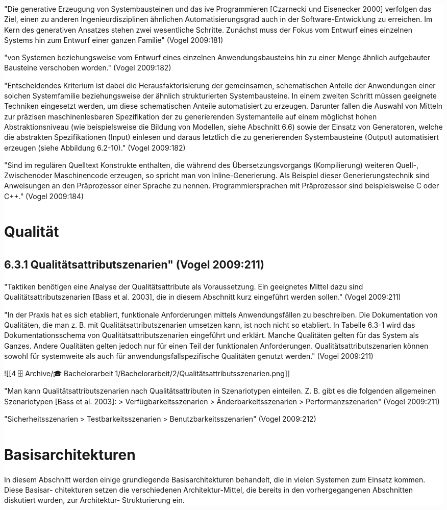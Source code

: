 "Die generative Erzeugung von Systembausteinen und das ive Programmieren [Czarnecki und Eisenecker 2000] verfolgen das Ziel, einen zu anderen Ingenieurdisziplinen ähnlichen Automatisierungsgrad auch in der Software-Entwicklung zu erreichen. Im Kern des generativen Ansatzes stehen zwei wesentliche Schritte. Zunächst muss der Fokus vom Entwurf eines einzelnen Systems hin zum Entwurf einer ganzen Familie" (Vogel 2009:181)

"von Systemen beziehungsweise vom Entwurf eines einzelnen Anwendungsbausteins hin zu einer Menge ähnlich aufgebauter Bausteine verschoben worden." (Vogel 2009:182)

"Entscheidendes Kriterium ist dabei die Herausfaktorisierung der gemeinsamen, schematischen Anteile der Anwendungen einer solchen Systemfamilie beziehungsweise der ähnlich strukturierten Systembausteine. In einem zweiten Schritt müssen geeignete Techniken eingesetzt werden, um diese schematischen Anteile automatisiert zu erzeugen. Darunter fallen die Auswahl von Mitteln zur präzisen maschinenlesbaren Spezifikation der zu generierenden Systemanteile auf einem möglichst hohen Abstraktionsniveau (wie beispielsweise die Bildung von Modellen, siehe Abschnitt 6.6) sowie der Einsatz von Generatoren, welche die abstrakten Spezifikationen (Input) einlesen und daraus letztlich die zu generierenden Systembausteine (Output) automatisiert erzeugen (siehe Abbildung 6.2-10)." (Vogel 2009:182)

"Sind im regulären Quelltext Konstrukte enthalten, die während des Übersetzungsvorgangs (Kompilierung) weiteren Quell-, Zwischenoder Maschinencode erzeugen, so spricht man von Inline-Generierung. Als Beispiel dieser Generierungstechnik sind Anweisungen an den Präprozessor einer Sprache zu nennen. Programmiersprachen mit Präprozessor sind beispielsweise C oder C++." (Vogel 2009:184)


# Qualität 
## 6.3.1 Qualitätsattributszenarien" (Vogel 2009:211)
"Taktiken benötigen eine Analyse der Qualitätsattribute als Voraussetzung. Ein geeignetes Mittel dazu sind Qualitätsattributszenarien [Bass et al. 2003], die in diesem Abschnitt kurz eingeführt werden sollen." (Vogel 2009:211)

"In der Praxis hat es sich etabliert, funktionale Anforderungen mittels Anwendungsfällen zu beschreiben. Die Dokumentation von Qualitäten, die man z. B. mit Qualitätsattributszenarien umsetzen kann, ist noch nicht so etabliert. In Tabelle 6.3-1 wird das Dokumentationsschema von Qualitätsattributszenarien eingeführt und erklärt. Manche Qualitäten gelten für das System als Ganzes. Andere Qualitäten gelten jedoch nur für einen Teil der funktionalen Anforderungen. Qualitätsattributszenarien können sowohl für systemweite als auch für anwendungsfallspezifische Qualitäten genutzt werden." (Vogel 2009:211)

![[4 🗄️ Archive/🎓 Bachelorarbeit 1/Bachelorarbeit/2/Qualitätsattributsszenarien.png]]

"Man kann Qualitätsattributszenarien nach Qualitätsattributen in Szenariotypen einteilen. Z. B. gibt es die folgenden allgemeinen Szenariotypen [Bass et al. 2003]: > Verfügbarkeitsszenarien > Änderbarkeitsszenarien > Performanzszenarien" (Vogel 2009:211)

"Sicherheitsszenarien > Testbarkeitsszenarien > Benutzbarkeitsszenarien" (Vogel 2009:212)
# Basisarchitekturen
In diesem Abschnitt werden einige grundlegende Basisarchitekturen 
behandelt, die in vielen Systemen zum Einsatz kommen. Diese Basisar-
chitekturen setzen die verschiedenen Architektur-Mittel, die bereits in 
den vorhergegangenen Abschnitten diskutiert wurden, zur Architektur-
Strukturierung ein. 
